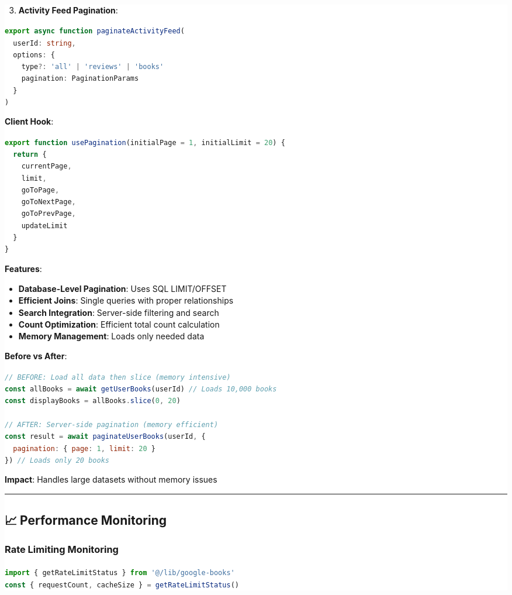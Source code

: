 3. **Activity Feed Pagination**:
```typescript
export async function paginateActivityFeed(
  userId: string,
  options: {
    type?: 'all' | 'reviews' | 'books'
    pagination: PaginationParams
  }
)
```

**Client Hook**:
```typescript
export function usePagination(initialPage = 1, initialLimit = 20) {
  return {
    currentPage,
    limit,
    goToPage,
    goToNextPage,
    goToPrevPage,
    updateLimit
  }
}
```

**Features**:
- **Database-Level Pagination**: Uses SQL LIMIT/OFFSET
- **Efficient Joins**: Single queries with proper relationships
- **Search Integration**: Server-side filtering and search
- **Count Optimization**: Efficient total count calculation
- **Memory Management**: Loads only needed data

**Before vs After**:
```javascript
// BEFORE: Load all data then slice (memory intensive)
const allBooks = await getUserBooks(userId) // Loads 10,000 books
const displayBooks = allBooks.slice(0, 20)

// AFTER: Server-side pagination (memory efficient)
const result = await paginateUserBooks(userId, {
  pagination: { page: 1, limit: 20 }
}) // Loads only 20 books
```

**Impact**: Handles large datasets without memory issues

---

## 📈 Performance Monitoring

### Rate Limiting Monitoring
```javascript
import { getRateLimitStatus } from '@/lib/google-books'
const { requestCount, cacheSize } = getRateLimitStatus()
```
